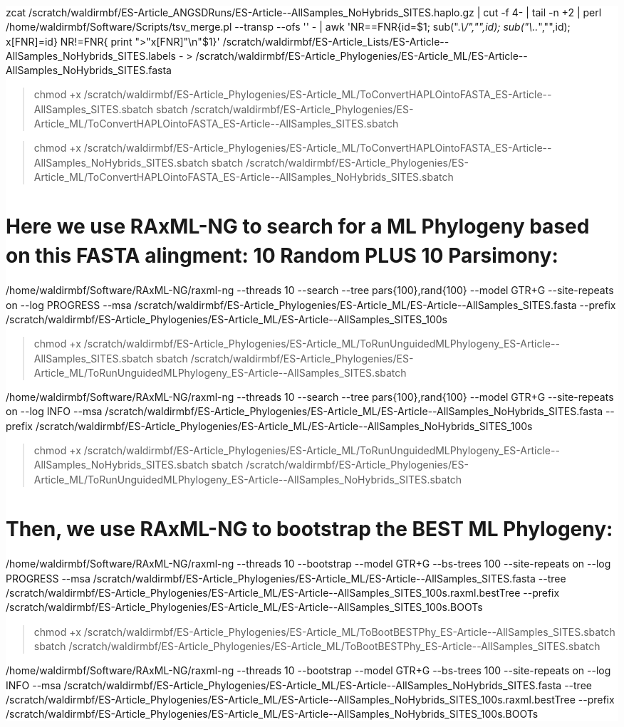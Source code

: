 zcat /scratch/waldirmbf/ES-Article_ANGSDRuns/ES-Article--AllSamples_NoHybrids_SITES.haplo.gz | cut -f 4- | tail -n +2 | perl /home/waldirmbf/Software/Scripts/tsv_merge.pl --transp --ofs '' - | awk 'NR==FNR{id=$1; sub(".*\\/","",id); sub("\\..*","",id); x[FNR]=id} NR!=FNR{ print ">"x[FNR]"\n"$1}' /scratch/waldirmbf/ES-Article_Lists/ES-Article--AllSamples_NoHybrids_SITES.labels - > /scratch/waldirmbf/ES-Article_Phylogenies/ES-Article_ML/ES-Article--AllSamples_NoHybrids_SITES.fasta

> chmod +x /scratch/waldirmbf/ES-Article_Phylogenies/ES-Article_ML/ToConvertHAPLOintoFASTA_ES-Article--AllSamples_SITES.sbatch
> sbatch /scratch/waldirmbf/ES-Article_Phylogenies/ES-Article_ML/ToConvertHAPLOintoFASTA_ES-Article--AllSamples_SITES.sbatch

> chmod +x /scratch/waldirmbf/ES-Article_Phylogenies/ES-Article_ML/ToConvertHAPLOintoFASTA_ES-Article--AllSamples_NoHybrids_SITES.sbatch
> sbatch /scratch/waldirmbf/ES-Article_Phylogenies/ES-Article_ML/ToConvertHAPLOintoFASTA_ES-Article--AllSamples_NoHybrids_SITES.sbatch

# Here we use RAxML-NG to search for a ML Phylogeny based on this FASTA alingment: 10 Random PLUS 10 Parsimony:

/home/waldirmbf/Software/RAxML-NG/raxml-ng --threads 10 --search --tree pars{100},rand{100} --model GTR+G --site-repeats on --log PROGRESS --msa /scratch/waldirmbf/ES-Article_Phylogenies/ES-Article_ML/ES-Article--AllSamples_SITES.fasta --prefix /scratch/waldirmbf/ES-Article_Phylogenies/ES-Article_ML/ES-Article--AllSamples_SITES_100s

> chmod +x /scratch/waldirmbf/ES-Article_Phylogenies/ES-Article_ML/ToRunUnguidedMLPhylogeny_ES-Article--AllSamples_SITES.sbatch
> sbatch /scratch/waldirmbf/ES-Article_Phylogenies/ES-Article_ML/ToRunUnguidedMLPhylogeny_ES-Article--AllSamples_SITES.sbatch

/home/waldirmbf/Software/RAxML-NG/raxml-ng --threads 10 --search --tree pars{100},rand{100} --model GTR+G --site-repeats on --log INFO --msa /scratch/waldirmbf/ES-Article_Phylogenies/ES-Article_ML/ES-Article--AllSamples_NoHybrids_SITES.fasta --prefix /scratch/waldirmbf/ES-Article_Phylogenies/ES-Article_ML/ES-Article--AllSamples_NoHybrids_SITES_100s

> chmod +x /scratch/waldirmbf/ES-Article_Phylogenies/ES-Article_ML/ToRunUnguidedMLPhylogeny_ES-Article--AllSamples_NoHybrids_SITES.sbatch
> sbatch /scratch/waldirmbf/ES-Article_Phylogenies/ES-Article_ML/ToRunUnguidedMLPhylogeny_ES-Article--AllSamples_NoHybrids_SITES.sbatch

# Then, we use RAxML-NG to bootstrap the BEST ML Phylogeny:

/home/waldirmbf/Software/RAxML-NG/raxml-ng --threads 10 --bootstrap --model GTR+G --bs-trees 100 --site-repeats on --log PROGRESS --msa /scratch/waldirmbf/ES-Article_Phylogenies/ES-Article_ML/ES-Article--AllSamples_SITES.fasta --tree /scratch/waldirmbf/ES-Article_Phylogenies/ES-Article_ML/ES-Article--AllSamples_SITES_100s.raxml.bestTree --prefix /scratch/waldirmbf/ES-Article_Phylogenies/ES-Article_ML/ES-Article--AllSamples_SITES_100s.BOOTs

> chmod +x /scratch/waldirmbf/ES-Article_Phylogenies/ES-Article_ML/ToBootBESTPhy_ES-Article--AllSamples_SITES.sbatch
> sbatch /scratch/waldirmbf/ES-Article_Phylogenies/ES-Article_ML/ToBootBESTPhy_ES-Article--AllSamples_SITES.sbatch

/home/waldirmbf/Software/RAxML-NG/raxml-ng --threads 10 --bootstrap --model GTR+G --bs-trees 100 --site-repeats on --log INFO --msa /scratch/waldirmbf/ES-Article_Phylogenies/ES-Article_ML/ES-Article--AllSamples_NoHybrids_SITES.fasta --tree /scratch/waldirmbf/ES-Article_Phylogenies/ES-Article_ML/ES-Article--AllSamples_NoHybrids_SITES_100s.raxml.bestTree --prefix /scratch/waldirmbf/ES-Article_Phylogenies/ES-Article_ML/ES-Article--AllSamples_NoHybrids_SITES_100s.BOOTs
